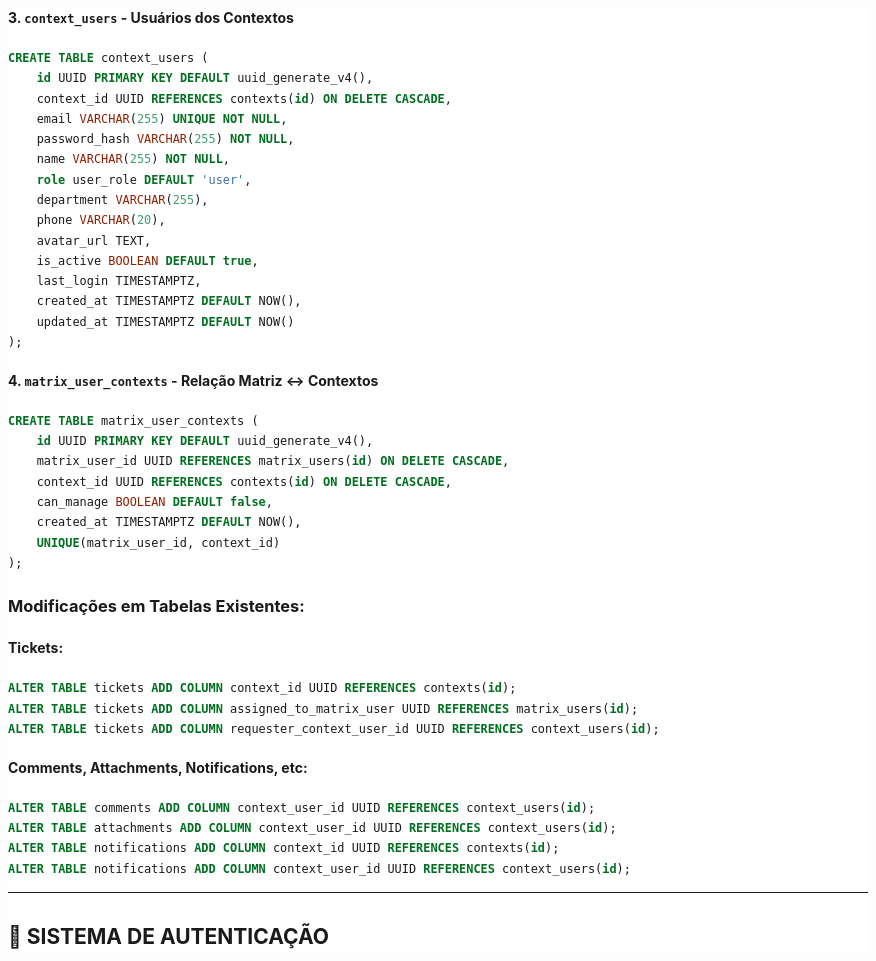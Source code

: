 #### **3. `context_users` - Usuários dos Contextos**
```sql
CREATE TABLE context_users (
    id UUID PRIMARY KEY DEFAULT uuid_generate_v4(),
    context_id UUID REFERENCES contexts(id) ON DELETE CASCADE,
    email VARCHAR(255) UNIQUE NOT NULL,
    password_hash VARCHAR(255) NOT NULL,
    name VARCHAR(255) NOT NULL,
    role user_role DEFAULT 'user',
    department VARCHAR(255),
    phone VARCHAR(20),
    avatar_url TEXT,
    is_active BOOLEAN DEFAULT true,
    last_login TIMESTAMPTZ,
    created_at TIMESTAMPTZ DEFAULT NOW(),
    updated_at TIMESTAMPTZ DEFAULT NOW()
);
```

#### **4. `matrix_user_contexts` - Relação Matriz ↔ Contextos**
```sql
CREATE TABLE matrix_user_contexts (
    id UUID PRIMARY KEY DEFAULT uuid_generate_v4(),
    matrix_user_id UUID REFERENCES matrix_users(id) ON DELETE CASCADE,
    context_id UUID REFERENCES contexts(id) ON DELETE CASCADE,
    can_manage BOOLEAN DEFAULT false,
    created_at TIMESTAMPTZ DEFAULT NOW(),
    UNIQUE(matrix_user_id, context_id)
);
```

### **Modificações em Tabelas Existentes:**

#### **Tickets:**
```sql
ALTER TABLE tickets ADD COLUMN context_id UUID REFERENCES contexts(id);
ALTER TABLE tickets ADD COLUMN assigned_to_matrix_user UUID REFERENCES matrix_users(id);
ALTER TABLE tickets ADD COLUMN requester_context_user_id UUID REFERENCES context_users(id);
```

#### **Comments, Attachments, Notifications, etc:**
```sql
ALTER TABLE comments ADD COLUMN context_user_id UUID REFERENCES context_users(id);
ALTER TABLE attachments ADD COLUMN context_user_id UUID REFERENCES context_users(id);
ALTER TABLE notifications ADD COLUMN context_id UUID REFERENCES contexts(id);
ALTER TABLE notifications ADD COLUMN context_user_id UUID REFERENCES context_users(id);
```

---

## 🔐 **SISTEMA DE AUTENTICAÇÃO**
